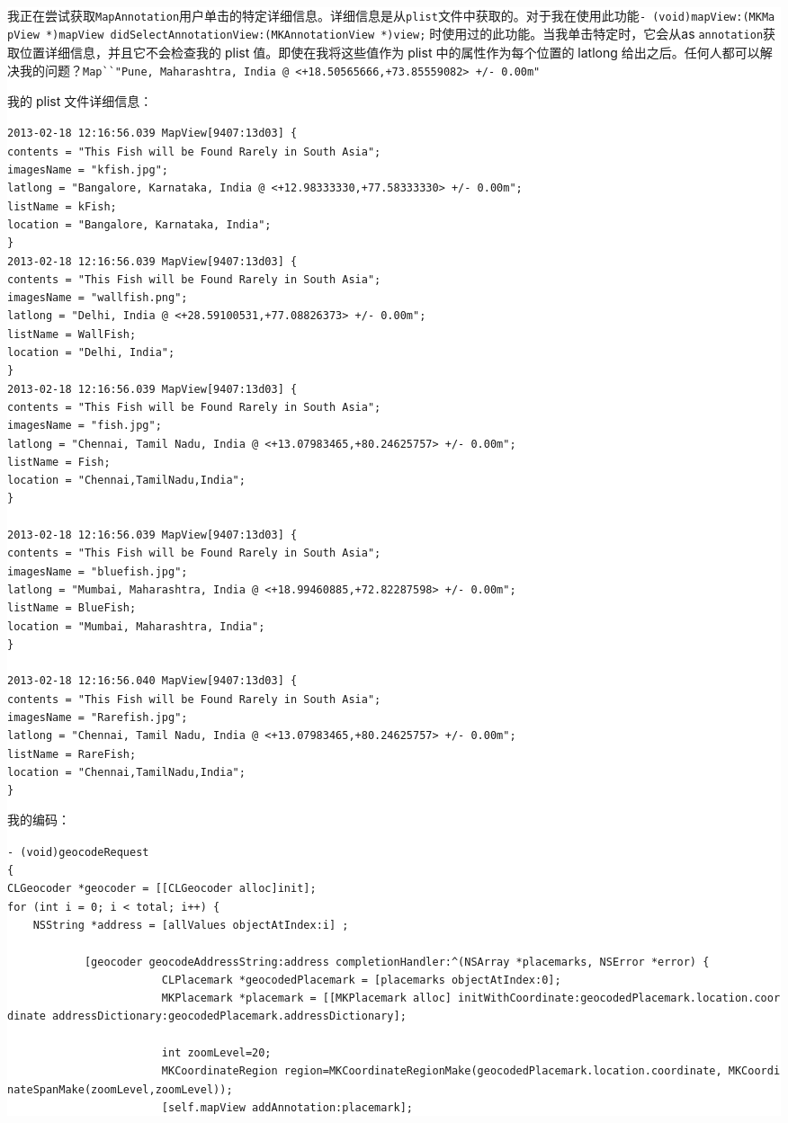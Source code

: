 我正在尝试获取`MapAnnotation`用户单击的特定详细信息。详细信息是从`plist`文件中获取的。对于我在使用此功能`- (void)mapView:(MKMapView *)mapView didSelectAnnotationView:(MKAnnotationView *)view;` 时使用过的此功能。当我单击特定时，它会从as `annotation`获取位置详细信息，并且它不会检查我的 plist 值。即使在我将这些值作为 plist 中的属性作为每个位置的 latlong 给出之后。任何人都可以解决我的问题？`Map``"Pune, Maharashtra, India @ <+18.50565666,+73.85559082> +/- 0.00m"`

我的 plist 文件详细信息：

```
2013-02-18 12:16:56.039 MapView[9407:13d03] {
contents = "This Fish will be Found Rarely in South Asia";
imagesName = "kfish.jpg";
latlong = "Bangalore, Karnataka, India @ <+12.98333330,+77.58333330> +/- 0.00m";
listName = kFish;
location = "Bangalore, Karnataka, India";
}
2013-02-18 12:16:56.039 MapView[9407:13d03] {
contents = "This Fish will be Found Rarely in South Asia";
imagesName = "wallfish.png";
latlong = "Delhi, India @ <+28.59100531,+77.08826373> +/- 0.00m";
listName = WallFish;
location = "Delhi, India";
}
2013-02-18 12:16:56.039 MapView[9407:13d03] {
contents = "This Fish will be Found Rarely in South Asia";
imagesName = "fish.jpg";
latlong = "Chennai, Tamil Nadu, India @ <+13.07983465,+80.24625757> +/- 0.00m";
listName = Fish;
location = "Chennai,TamilNadu,India";
}

2013-02-18 12:16:56.039 MapView[9407:13d03] {
contents = "This Fish will be Found Rarely in South Asia";
imagesName = "bluefish.jpg";
latlong = "Mumbai, Maharashtra, India @ <+18.99460885,+72.82287598> +/- 0.00m";
listName = BlueFish;
location = "Mumbai, Maharashtra, India";
}

2013-02-18 12:16:56.040 MapView[9407:13d03] {
contents = "This Fish will be Found Rarely in South Asia";
imagesName = "Rarefish.jpg";
latlong = "Chennai, Tamil Nadu, India @ <+13.07983465,+80.24625757> +/- 0.00m";
listName = RareFish;
location = "Chennai,TamilNadu,India";
} 
```

我的编码：

```
- (void)geocodeRequest
{
CLGeocoder *geocoder = [[CLGeocoder alloc]init];
for (int i = 0; i < total; i++) {
    NSString *address = [allValues objectAtIndex:i] ;

            [geocoder geocodeAddressString:address completionHandler:^(NSArray *placemarks, NSError *error) {
                        CLPlacemark *geocodedPlacemark = [placemarks objectAtIndex:0];
                        MKPlacemark *placemark = [[MKPlacemark alloc] initWithCoordinate:geocodedPlacemark.location.coordinate addressDictionary:geocodedPlacemark.addressDictionary];

                        int zoomLevel=20;
                        MKCoordinateRegion region=MKCoordinateRegionMake(geocodedPlacemark.location.coordinate, MKCoordinateSpanMake(zoomLevel,zoomLevel));
                        [self.mapView addAnnotation:placemark];
```